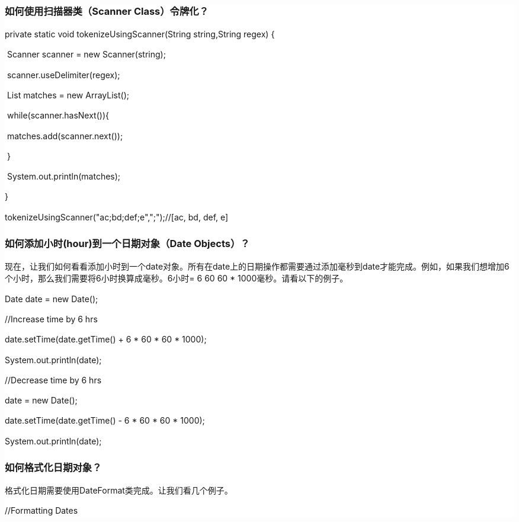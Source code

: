 
### 如何使用扫描器类（Scanner Class）令牌化？

 

private static void tokenizeUsingScanner(String string,String regex) {

​    Scanner scanner = new Scanner(string);

​    scanner.useDelimiter(regex);

​    List<String> matches = new ArrayList<String>();

​    while(scanner.hasNext()){

​        matches.add(scanner.next());

​    }

​    System.out.println(matches);

}

 

tokenizeUsingScanner("ac;bd;def;e",";");//[ac, bd, def, e]

 

### 如何添加小时(hour)到一个日期对象（Date Objects）？

 

现在，让我们如何看看添加小时到一个date对象。所有在date上的日期操作都需要通过添加毫秒到date才能完成。例如，如果我们想增加6个小时，那么我们需要将6小时换算成毫秒。6小时= 6  60  60 * 1000毫秒。请看以下的例子。

 

Date date = new Date();

 

//Increase time by 6 hrs

date.setTime(date.getTime() + 6 * 60 * 60 * 1000);

System.out.println(date);

 

//Decrease time by 6 hrs

date = new Date();

date.setTime(date.getTime() - 6 * 60 * 60 * 1000);

System.out.println(date);

 

### 如何格式化日期对象？

 

格式化日期需要使用DateFormat类完成。让我们看几个例子。

 

//Formatting Dates
